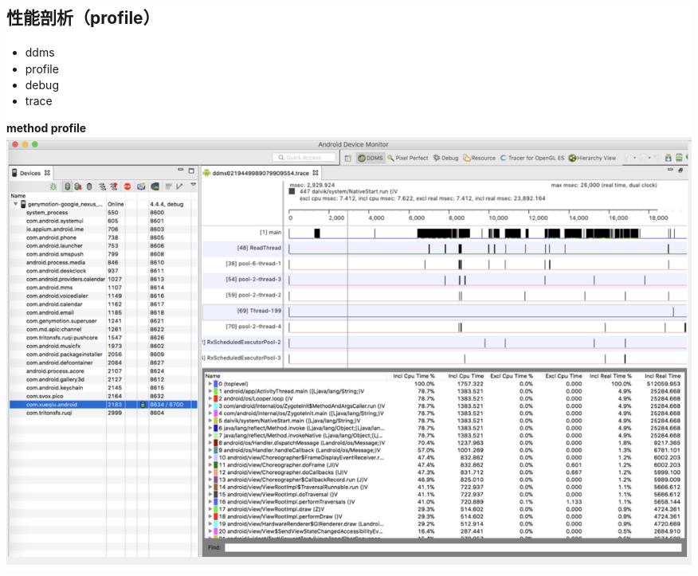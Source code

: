 
## 性能剖析（profile）

- ddms
- profile
- debug
- trace


**method profile**
![](_v_images/20201104172815396_609979756.png)



